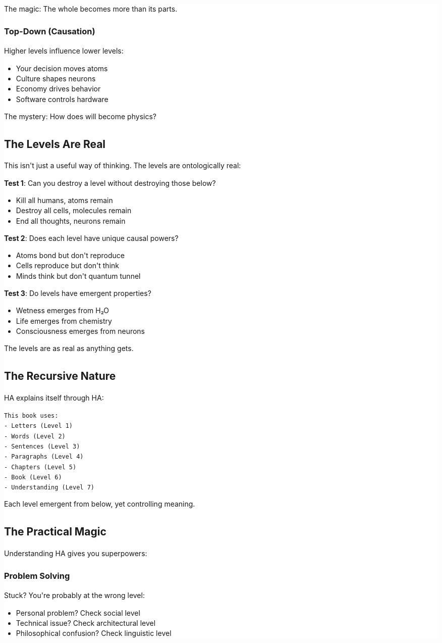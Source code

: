 The magic: The whole becomes more than its parts.

### Top-Down (Causation)
Higher levels influence lower levels:
- Your decision moves atoms
- Culture shapes neurons
- Economy drives behavior
- Software controls hardware

The mystery: How does will become physics?

## The Levels Are Real

This isn't just a useful way of thinking. The levels are ontologically real:

**Test 1**: Can you destroy a level without destroying those below?
- Kill all humans, atoms remain
- Destroy all cells, molecules remain
- End all thoughts, neurons remain

**Test 2**: Does each level have unique causal powers?
- Atoms bond but don't reproduce
- Cells reproduce but don't think
- Minds think but don't quantum tunnel

**Test 3**: Do levels have emergent properties?
- Wetness emerges from H₂O
- Life emerges from chemistry
- Consciousness emerges from neurons

The levels are as real as anything gets.

## The Recursive Nature

HA explains itself through HA:

```
This book uses:
- Letters (Level 1)
- Words (Level 2)  
- Sentences (Level 3)
- Paragraphs (Level 4)
- Chapters (Level 5)
- Book (Level 6)
- Understanding (Level 7)
```

Each level emergent from below, yet controlling meaning.

## The Practical Magic

Understanding HA gives you superpowers:

### Problem Solving
Stuck? You're probably at the wrong level:
- Personal problem? Check social level
- Technical issue? Check architectural level
- Philosophical confusion? Check linguistic level
